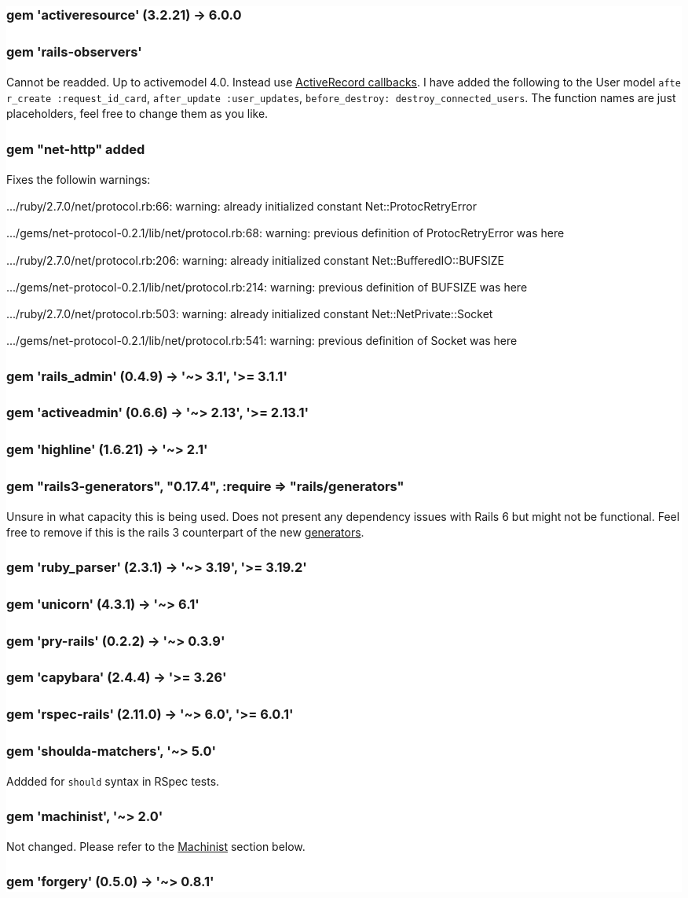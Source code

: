 ### gem 'activeresource' (3.2.21) -> 6.0.0

### gem 'rails-observers'
Cannot be readded. Up to activemodel 4.0. Instead use [ActiveRecord callbacks](https://guides.rubyonrails.org/active_record_callbacks.html). I have added the following to the User model ``after_create :request_id_card``,  ``after_update :user_updates``,  ``before_destroy: destroy_connected_users``. The function names are just placeholders, feel free to change them as you like.

### gem "net-http" added
Fixes the followin warnings:

.../ruby/2.7.0/net/protocol.rb:66: warning: already initialized constant Net::ProtocRetryError

.../gems/net-protocol-0.2.1/lib/net/protocol.rb:68: warning: previous definition of ProtocRetryError was here

.../ruby/2.7.0/net/protocol.rb:206: warning: already initialized constant Net::BufferedIO::BUFSIZE

.../gems/net-protocol-0.2.1/lib/net/protocol.rb:214: warning: previous definition of BUFSIZE was here

.../ruby/2.7.0/net/protocol.rb:503: warning: already initialized constant Net::NetPrivate::Socket

.../gems/net-protocol-0.2.1/lib/net/protocol.rb:541: warning: previous definition of Socket was here


### gem 'rails_admin' (0.4.9) -> '~> 3.1', '>= 3.1.1'
### gem 'activeadmin' (0.6.6) -> '~> 2.13', '>= 2.13.1'

### gem 'highline' (1.6.21) -> '~> 2.1'

### gem "rails3-generators", "0.17.4", :require => "rails/generators"
Unsure in what capacity this is being used. Does not present any dependency issues with Rails 6 but might not be functional. Feel free to remove if this is the rails 3 counterpart of the new [generators](https://guides.rubyonrails.org/generators.html).

### gem 'ruby_parser' (2.3.1) -> '~> 3.19', '>= 3.19.2'
### gem 'unicorn' (4.3.1) -> '~> 6.1'
### gem 'pry-rails' (0.2.2) -> '~> 0.3.9'

### gem 'capybara' (2.4.4) -> '>= 3.26'
### gem 'rspec-rails' (2.11.0) -> '~> 6.0', '>= 6.0.1'
### gem 'shoulda-matchers', '~> 5.0'
Addded for ``should`` syntax in RSpec tests.
### gem 'machinist', '~> 2.0'
Not changed. Please refer to the [Machinist](#machinist) section below.
### gem 'forgery' (0.5.0) -> '~> 0.8.1'
